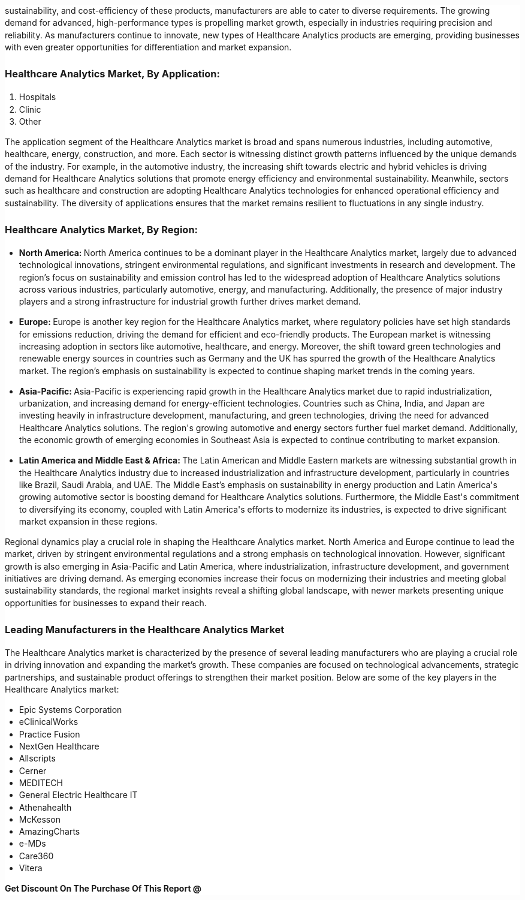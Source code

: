 sustainability, and cost-efficiency of these products, manufacturers are able to cater to diverse requirements. The growing demand for advanced, high-performance types is propelling market growth, especially in industries requiring precision and reliability. As manufacturers continue to innovate, new types of Healthcare Analytics products are emerging, providing businesses with even greater opportunities for differentiation and market expansion.</p><h3>Healthcare Analytics Market,&nbsp;By Application:</h3><ol><li>Hospitals<li> Clinic<li> Other</li></ol><p>The application segment of the Healthcare Analytics market is broad and spans numerous industries, including automotive, healthcare, energy, construction, and more. Each sector is witnessing distinct growth patterns influenced by the unique demands of the industry. For example, in the automotive industry, the increasing shift towards electric and hybrid vehicles is driving demand for Healthcare Analytics solutions that promote energy efficiency and environmental sustainability. Meanwhile, sectors such as healthcare and construction are adopting Healthcare Analytics technologies for enhanced operational efficiency and sustainability. The diversity of applications ensures that the market remains resilient to fluctuations in any single industry.</p><h3>Healthcare Analytics Market, By Region:</h3><ul><li><p><strong>North America:&nbsp;</strong>North America continues to be a dominant player in the Healthcare Analytics market, largely due to advanced technological innovations, stringent environmental regulations, and significant investments in research and development. The region&rsquo;s focus on sustainability and emission control has led to the widespread adoption of Healthcare Analytics solutions across various industries, particularly automotive, energy, and manufacturing. Additionally, the presence of major industry players and a strong infrastructure for industrial growth further drives market demand.</p></li><li><p><strong><strong>Europe:&nbsp;</strong></strong>Europe is another key region for the Healthcare Analytics market, where regulatory policies have set high standards for emissions reduction, driving the demand for efficient and eco-friendly products. The European market is witnessing increasing adoption in sectors like automotive, healthcare, and energy. Moreover, the shift toward green technologies and renewable energy sources in countries such as Germany and the UK has spurred the growth of the Healthcare Analytics market. The region&rsquo;s emphasis on sustainability is expected to continue shaping market trends in the coming years.</p></li><li><p><strong><strong>Asia-Pacific:&nbsp;</strong></strong>Asia-Pacific is experiencing rapid growth in the Healthcare Analytics market due to rapid industrialization, urbanization, and increasing demand for energy-efficient technologies. Countries such as China, India, and Japan are investing heavily in infrastructure development, manufacturing, and green technologies, driving the need for advanced Healthcare Analytics solutions. The region's growing automotive and energy sectors further fuel market demand. Additionally, the economic growth of emerging economies in Southeast Asia is expected to continue contributing to market expansion.</p></li><li><p><strong><strong>Latin America and Middle East &amp; Africa:&nbsp;</strong></strong>The Latin American and Middle Eastern markets are witnessing substantial growth in the Healthcare Analytics industry due to increased industrialization and infrastructure development, particularly in countries like Brazil, Saudi Arabia, and UAE. The Middle East&rsquo;s emphasis on sustainability in energy production and Latin America's growing automotive sector is boosting demand for Healthcare Analytics solutions. Furthermore, the Middle East's commitment to diversifying its economy, coupled with Latin America's efforts to modernize its industries, is expected to drive significant market expansion in these regions.</p></li></ul><p>Regional dynamics play a crucial role in shaping the Healthcare Analytics market. North America and Europe continue to lead the market, driven by stringent environmental regulations and a strong emphasis on technological innovation. However, significant growth is also emerging in Asia-Pacific and Latin America, where industrialization, infrastructure development, and government initiatives are driving demand. As emerging economies increase their focus on modernizing their industries and meeting global sustainability standards, the regional market insights reveal a shifting global landscape, with newer markets presenting unique opportunities for businesses to expand their reach.</p><h3><strong>Leading Manufacturers in the Healthcare Analytics Market</strong></h3><p>The Healthcare Analytics market is characterized by the presence of several leading manufacturers who are playing a crucial role in driving innovation and expanding the market&rsquo;s growth. These companies are focused on technological advancements, strategic partnerships, and sustainable product offerings to strengthen their market position. Below are some of the key players in the Healthcare Analytics market:</p></div><div class="article-main__content" data-test-id="publishing-text-block"><ul><li><span class="">Epic Systems Corporation<li> eClinicalWorks<li> Practice Fusion<li> NextGen Healthcare<li> Allscripts<li> Cerner<li> MEDITECH<li> General Electric Healthcare IT<li> Athenahealth<li> McKesson<li> AmazingCharts<li> e-MDs<li> Care360<li> Vitera</span></li></ul></div><div class="article-main__content" data-test-id="publishing-text-block"><p><span class="font-[700]"><strong>Get Discount On The Purchase Of This Report @</strong>